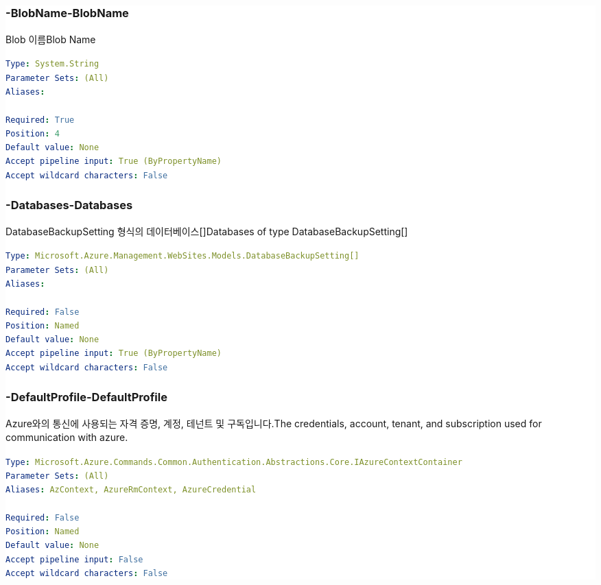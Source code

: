 ### <span data-ttu-id="a2b44-118">-BlobName</span><span class="sxs-lookup"><span data-stu-id="a2b44-118">-BlobName</span></span>
<span data-ttu-id="a2b44-119">Blob 이름</span><span class="sxs-lookup"><span data-stu-id="a2b44-119">Blob Name</span></span>

```yaml
Type: System.String
Parameter Sets: (All)
Aliases:

Required: True
Position: 4
Default value: None
Accept pipeline input: True (ByPropertyName)
Accept wildcard characters: False
```

### <span data-ttu-id="a2b44-120">-Databases</span><span class="sxs-lookup"><span data-stu-id="a2b44-120">-Databases</span></span>
<span data-ttu-id="a2b44-121">DatabaseBackupSetting 형식의 데이터베이스[]</span><span class="sxs-lookup"><span data-stu-id="a2b44-121">Databases of type DatabaseBackupSetting[]</span></span>

```yaml
Type: Microsoft.Azure.Management.WebSites.Models.DatabaseBackupSetting[]
Parameter Sets: (All)
Aliases:

Required: False
Position: Named
Default value: None
Accept pipeline input: True (ByPropertyName)
Accept wildcard characters: False
```

### <span data-ttu-id="a2b44-122">-DefaultProfile</span><span class="sxs-lookup"><span data-stu-id="a2b44-122">-DefaultProfile</span></span>
<span data-ttu-id="a2b44-123">Azure와의 통신에 사용되는 자격 증명, 계정, 테넌트 및 구독입니다.</span><span class="sxs-lookup"><span data-stu-id="a2b44-123">The credentials, account, tenant, and subscription used for communication with azure.</span></span>

```yaml
Type: Microsoft.Azure.Commands.Common.Authentication.Abstractions.Core.IAzureContextContainer
Parameter Sets: (All)
Aliases: AzContext, AzureRmContext, AzureCredential

Required: False
Position: Named
Default value: None
Accept pipeline input: False
Accept wildcard characters: False
```
